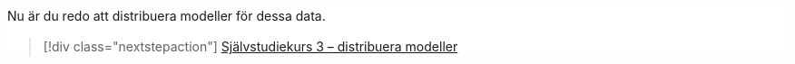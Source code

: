 Nu är du redo att distribuera modeller för dessa data.

> [!div class="nextstepaction"]
> [Självstudiekurs 3 – distribuera modeller](tutorial-part3-credit-risk-deploy.md)



[execute-r-script]: /azure/machine-learning/studio-module-reference/execute-r-script
[edit-metadata]: /azure/machine-learning/studio-module-reference/edit-metadata
[split]: /azure/machine-learning/studio-module-reference/split-data
[evaluate-model]: /azure/machine-learning/studio-module-reference/evaluate-model
[execute-r-script]: /azure/machine-learning/studio-module-reference/execute-r-script
[normalize-data]: /azure/machine-learning/studio-module-reference/normalize-data
[score-model]: /azure/machine-learning/studio-module-reference/score-model
[train-model]: /azure/machine-learning/studio-module-reference/train-model
[two-class-boosted-decision-tree]: /azure/machine-learning/studio-module-reference/two-class-boosted-decision-tree
[two-class-support-vector-machine]: /azure/machine-learning/studio-module-reference/two-class-support-vector-machine
[split]: https://msdn.microsoft.com/library/azure/70530644-c97a-4ab6-85f7-88bf30a8be5f/